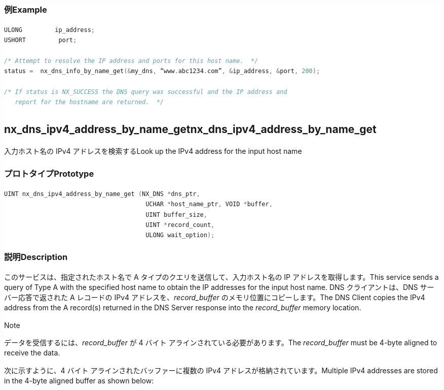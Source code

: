 ### <a name="example"></a><span data-ttu-id="9ef81-408">例</span><span class="sxs-lookup"><span data-stu-id="9ef81-408">Example</span></span>
```c
ULONG         ip_address;
USHORT         port;

/* Attempt to resolve the IP address and ports for this host name.  */
status =  nx_dns_info_by_name_get(&my_dns, “www.abc1234.com”, &ip_address, &port, 200);

/* If status is NX_SUCCESS the DNS query was successful and the IP address and
   report for the hostname are returned.  */
```

## <a name="nx_dns_ipv4_address_by_name_get"></a><span data-ttu-id="9ef81-409">nx_dns_ipv4_address_by_name_get</span><span class="sxs-lookup"><span data-stu-id="9ef81-409">nx_dns_ipv4_address_by_name_get</span></span>

<span data-ttu-id="9ef81-410">入力ホスト名の IPv4 アドレスを検索する</span><span class="sxs-lookup"><span data-stu-id="9ef81-410">Look up the IPv4 address for the input host name</span></span>

### <a name="prototype"></a><span data-ttu-id="9ef81-411">プロトタイプ</span><span class="sxs-lookup"><span data-stu-id="9ef81-411">Prototype</span></span>

```c
UINT nx_dns_ipv4_address_by_name_get (NX_DNS *dns_ptr, 
                                       UCHAR *host_name_ptr, VOID *buffer, 
                                       UINT buffer_size, 
                                       UINT *record_count,
                                       ULONG wait_option);
```

### <a name="description"></a><span data-ttu-id="9ef81-412">説明</span><span class="sxs-lookup"><span data-stu-id="9ef81-412">Description</span></span>

<span data-ttu-id="9ef81-413">このサービスは、指定されたホスト名で A タイプのクエリを送信して、入力ホスト名の IP アドレスを取得します。</span><span class="sxs-lookup"><span data-stu-id="9ef81-413">This service sends a query of Type A with the specified host name to obtain the IP addresses for the input host name.</span></span> <span data-ttu-id="9ef81-414">DNS クライアントは、DNS サーバー応答で返された A レコードの IPv4 アドレスを、*record_buffer* のメモリ位置にコピーします。</span><span class="sxs-lookup"><span data-stu-id="9ef81-414">The DNS Client copies the IPv4 address from the A record(s) returned in the DNS Server response into the *record_buffer* memory location.</span></span> 

>[!NOTE]
><span data-ttu-id="9ef81-415">データを受信するには、*record_buffer* が 4 バイト アラインされている必要があります。</span><span class="sxs-lookup"><span data-stu-id="9ef81-415">The *record_buffer* must be 4-byte aligned to receive the data.</span></span>

<span data-ttu-id="9ef81-416">次に示すように、4 バイト アラインされたバッファーに複数の IPv4 アドレスが格納されています。</span><span class="sxs-lookup"><span data-stu-id="9ef81-416">Multiple IPv4 addresses are stored in the 4-byte aligned buffer as shown below:</span></span>
